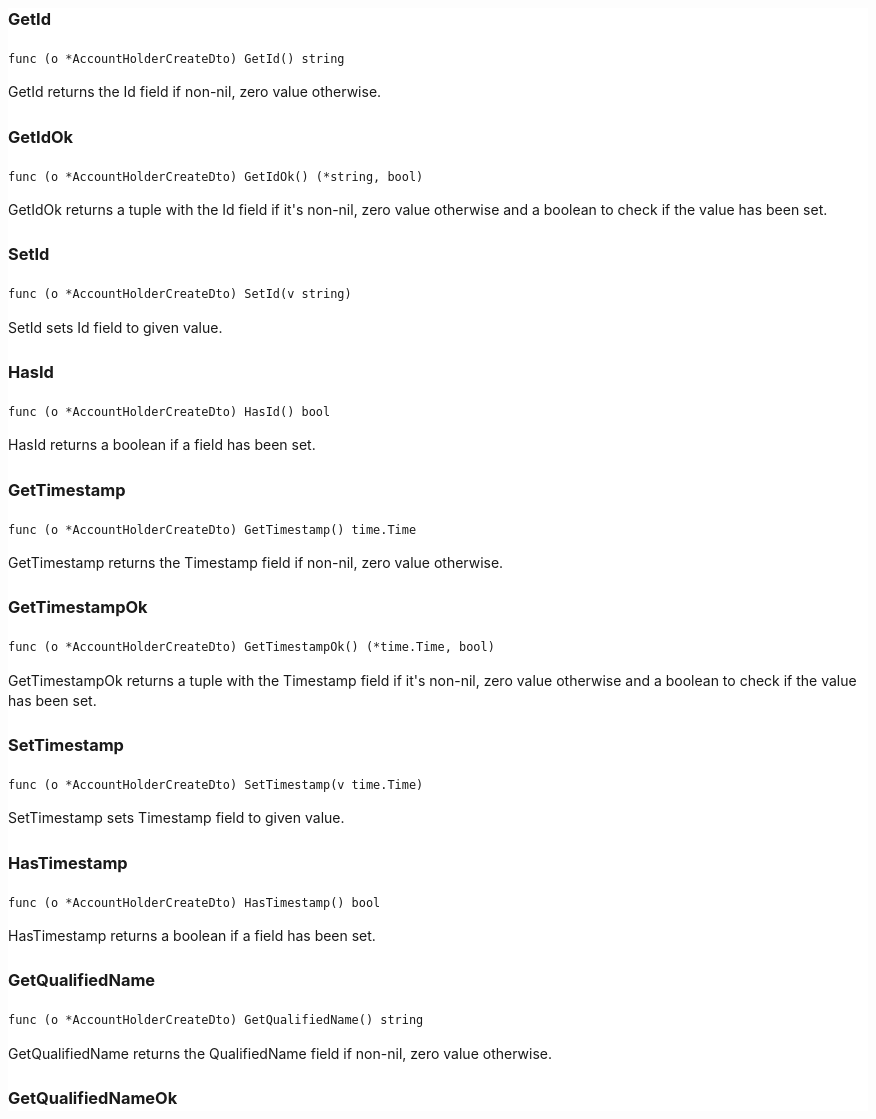 ### GetId

`func (o *AccountHolderCreateDto) GetId() string`

GetId returns the Id field if non-nil, zero value otherwise.

### GetIdOk

`func (o *AccountHolderCreateDto) GetIdOk() (*string, bool)`

GetIdOk returns a tuple with the Id field if it's non-nil, zero value otherwise
and a boolean to check if the value has been set.

### SetId

`func (o *AccountHolderCreateDto) SetId(v string)`

SetId sets Id field to given value.

### HasId

`func (o *AccountHolderCreateDto) HasId() bool`

HasId returns a boolean if a field has been set.

### GetTimestamp

`func (o *AccountHolderCreateDto) GetTimestamp() time.Time`

GetTimestamp returns the Timestamp field if non-nil, zero value otherwise.

### GetTimestampOk

`func (o *AccountHolderCreateDto) GetTimestampOk() (*time.Time, bool)`

GetTimestampOk returns a tuple with the Timestamp field if it's non-nil, zero value otherwise
and a boolean to check if the value has been set.

### SetTimestamp

`func (o *AccountHolderCreateDto) SetTimestamp(v time.Time)`

SetTimestamp sets Timestamp field to given value.

### HasTimestamp

`func (o *AccountHolderCreateDto) HasTimestamp() bool`

HasTimestamp returns a boolean if a field has been set.

### GetQualifiedName

`func (o *AccountHolderCreateDto) GetQualifiedName() string`

GetQualifiedName returns the QualifiedName field if non-nil, zero value otherwise.

### GetQualifiedNameOk
